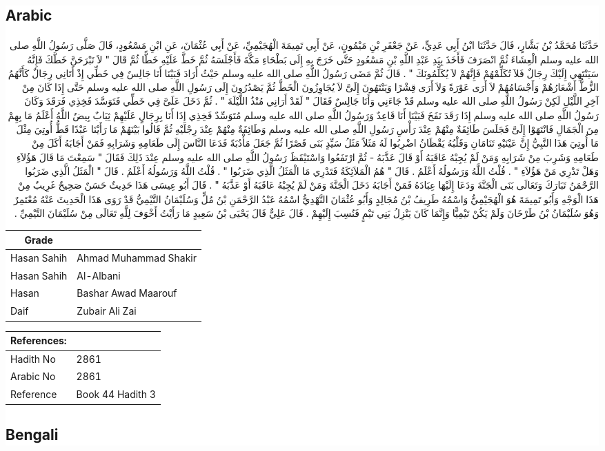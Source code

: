 ## Arabic


<div dir="rtl" lang="ar" style={{fontSize:'larger',backgroundColor:'#f8f9fa',padding:20}}>
حَدَّثَنَا مُحَمَّدُ بْنُ بَشَّارٍ، قَالَ‏ حَدَّثَنَا ابْنُ أَبِي عَدِيٍّ، عَنْ جَعْفَرِ بْنِ مَيْمُونٍ، عَنْ أَبِي تَمِيمَةَ الْهُجَيْمِيِّ، عَنْ أَبِي عُثْمَانَ، عَنِ ابْنِ مَسْعُودٍ، قَالَ صَلَّى رَسُولُ اللَّهِ صلى الله عليه وسلم الْعِشَاءَ ثُمَّ انْصَرَفَ فَأَخَذَ بِيَدِ عَبْدِ اللَّهِ بْنِ مَسْعُودٍ حَتَّى خَرَجَ بِهِ إِلَى بَطْحَاءِ مَكَّةَ فَأَجْلَسَهُ ثُمَّ خَطَّ عَلَيْهِ خَطًّا ثُمَّ قَالَ ‏"‏ لاَ تَبْرَحَنَّ خَطَّكَ فَإِنَّهُ سَيَنْتَهِي إِلَيْكَ رِجَالٌ فَلاَ تُكَلِّمْهُمْ فَإِنَّهُمْ لاَ يُكَلِّمُونَكَ ‏"‏ ‏.‏ قَالَ ثُمَّ مَضَى رَسُولُ اللَّهِ صلى الله عليه وسلم حَيْثُ أَرَادَ فَبَيْنَا أَنَا جَالِسٌ فِي خَطِّي إِذْ أَتَانِي رِجَالٌ كَأَنَّهُمُ الزُّطُّ أَشْعَارُهُمْ وَأَجْسَامُهُمْ لاَ أَرَى عَوْرَةً وَلاَ أَرَى قِشْرًا وَيَنْتَهُونَ إِلَىَّ لاَ يُجَاوِزُونَ الْخَطَّ ثُمَّ يَصْدُرُونَ إِلَى رَسُولِ اللَّهِ صلى الله عليه وسلم حَتَّى إِذَا كَانَ مِنْ آخِرِ اللَّيْلِ لَكِنْ رَسُولُ اللَّهِ صلى الله عليه وسلم قَدْ جَاءَنِي وَأَنَا جَالِسٌ فَقَالَ ‏"‏ لَقَدْ أَرَانِي مُنْذُ اللَّيْلَةَ ‏"‏ ‏.‏ ثُمَّ دَخَلَ عَلَىَّ فِي خَطِّي فَتَوَسَّدَ فَخِذِي فَرَقَدَ وَكَانَ رَسُولُ اللَّهِ صلى الله عليه وسلم إِذَا رَقَدَ نَفَخَ فَبَيْنَا أَنَا قَاعِدٌ وَرَسُولُ اللَّهِ صلى الله عليه وسلم مُتَوَسِّدٌ فَخِذِي إِذَا أَنَا بِرِجَالٍ عَلَيْهِمْ ثِيَابٌ بِيضٌ اللَّهُ أَعْلَمُ مَا بِهِمْ مِنَ الْجَمَالِ فَانْتَهَوْا إِلَىَّ فَجَلَسَ طَائِفَةٌ مِنْهُمْ عِنْدَ رَأْسِ رَسُولِ اللَّهِ صلى الله عليه وسلم وَطَائِفَةٌ مِنْهُمْ عِنْدَ رِجْلَيْهِ ثُمَّ قَالُوا بَيْنَهُمْ مَا رَأَيْنَا عَبْدًا قَطُّ أُوتِيَ مِثْلَ مَا أُوتِيَ هَذَا النَّبِيُّ إِنَّ عَيْنَيْهِ تَنَامَانِ وَقَلْبُهُ يَقْظَانُ اضْرِبُوا لَهُ مَثَلاً مَثَلُ سَيِّدٍ بَنَى قَصْرًا ثُمَّ جَعَلَ مَأْدُبَةً فَدَعَا النَّاسَ إِلَى طَعَامِهِ وَشَرَابِهِ فَمَنْ أَجَابَهُ أَكَلَ مِنْ طَعَامِهِ وَشَرِبَ مِنْ شَرَابِهِ وَمَنْ لَمْ يُجِبْهُ عَاقَبَهُ أَوْ قَالَ عَذَّبَهُ - ثُمَّ ارْتَفَعُوا وَاسْتَيْقَظَ رَسُولُ اللَّهِ صلى الله عليه وسلم عِنْدَ ذَلِكَ فَقَالَ ‏"‏ سَمِعْتَ مَا قَالَ هَؤُلاَءِ وَهَلْ تَدْرِي مَنْ هَؤُلاَءِ ‏"‏ ‏.‏ قُلْتُ اللَّهُ وَرَسُولُهُ أَعْلَمُ ‏.‏ قَالَ ‏"‏ هُمُ الْمَلاَئِكَةُ فَتَدْرِي مَا الْمَثَلُ الَّذِي ضَرَبُوا ‏"‏ ‏.‏ قُلْتُ اللَّهُ وَرَسُولُهُ أَعْلَمُ ‏.‏ قَالَ ‏"‏ الْمَثَلُ الَّذِي ضَرَبُوا الرَّحْمَنُ تَبَارَكَ وَتَعَالَى بَنَى الْجَنَّةَ وَدَعَا إِلَيْهَا عِبَادَهُ فَمَنْ أَجَابَهُ دَخَلَ الْجَنَّةَ وَمَنْ لَمْ يُجِبْهُ عَاقَبَهُ أَوْ عَذَّبَهُ ‏"‏ ‏.‏ قَالَ أَبُو عِيسَى هَذَا حَدِيثٌ حَسَنٌ صَحِيحٌ غَرِيبٌ مِنْ هَذَا الْوَجْهِ وَأَبُو تَمِيمَةَ هُوَ الْهُجَيْمِيُّ وَاسْمُهُ طَرِيفُ بْنُ مُجَالِدٍ وَأَبُو عُثْمَانَ النَّهْدِيُّ اسْمُهُ عَبْدُ الرَّحْمَنِ بْنُ مُلٍّ وَسُلَيْمَانُ التَّيْمِيُّ قَدْ رَوَى هَذَا الْحَدِيثَ عَنْهُ مُعْتَمِرٌ وَهُوَ سُلَيْمَانُ بْنُ طَرْخَانَ وَلَمْ يَكُنْ تَيْمِيًّا وَإِنَّمَا كَانَ يَنْزِلُ بَنِي تَيْمٍ فَنُسِبَ إِلَيْهِمْ ‏.‏ قَالَ عَلِيٌّ قَالَ يَحْيَى بْنُ سَعِيدٍ مَا رَأَيْتُ أَخْوَفَ لِلَّهِ تَعَالَى مِنْ سُلَيْمَانَ التَّيْمِيِّ ‏.‏
</div>
<div style={{backgroundColor:'#f8f9fa',padding:20, marginBottom: 10}}><table> <thead> <tr> <th>Grade</th> <th></th> </tr> </thead> <tbody> <tr><td>Hasan Sahih</td><td>Ahmad Muhammad Shakir</td></tr><tr><td>Hasan Sahih</td><td>Al-Albani</td></tr><tr><td>Hasan</td><td>Bashar Awad Maarouf</td></tr><tr><td>Daif</td><td>Zubair Ali Zai</td></tr></tbody></table><table> <thead> <tr> <th>References:</th> <th></th> </tr> </thead> <tbody><tr><td>Hadith No</td><td>2861</td></tr><tr><td>Arabic No</td><td>2861</td></tr><tr><td>Reference</td><td>Book 44 Hadith 3</td></tr></tbody></table></div>

## Bengali


<div dir="ltr" lang="bn" style={{fontSize:'larger',backgroundColor:'#f8f9fa',padding:20}}>